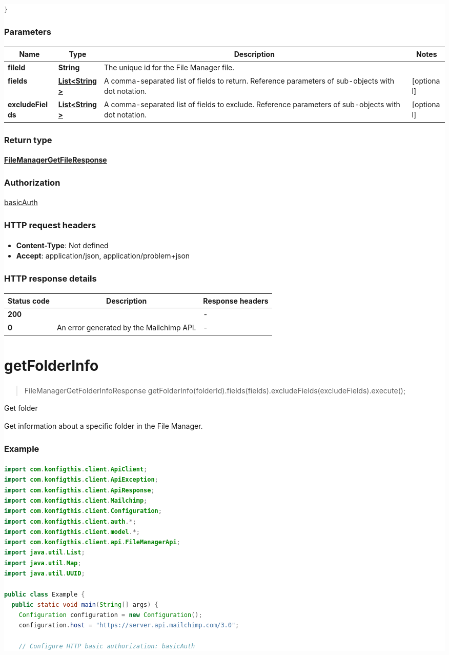 ```java
}

```

### Parameters

| Name | Type | Description  | Notes |
|------------- | ------------- | ------------- | -------------|
| **fileId** | **String**| The unique id for the File Manager file. | |
| **fields** | [**List&lt;String&gt;**](String.md)| A comma-separated list of fields to return. Reference parameters of sub-objects with dot notation. | [optional] |
| **excludeFields** | [**List&lt;String&gt;**](String.md)| A comma-separated list of fields to exclude. Reference parameters of sub-objects with dot notation. | [optional] |

### Return type

[**FileManagerGetFileResponse**](FileManagerGetFileResponse.md)

### Authorization

[basicAuth](../README.md#basicAuth)

### HTTP request headers

 - **Content-Type**: Not defined
 - **Accept**: application/json, application/problem+json

### HTTP response details
| Status code | Description | Response headers |
|-------------|-------------|------------------|
| **200** |  |  -  |
| **0** | An error generated by the Mailchimp API. |  -  |

<a name="getFolderInfo"></a>
# **getFolderInfo**
> FileManagerGetFolderInfoResponse getFolderInfo(folderId).fields(fields).excludeFields(excludeFields).execute();

Get folder

Get information about a specific folder in the File Manager.

### Example
```java
import com.konfigthis.client.ApiClient;
import com.konfigthis.client.ApiException;
import com.konfigthis.client.ApiResponse;
import com.konfigthis.client.Mailchimp;
import com.konfigthis.client.Configuration;
import com.konfigthis.client.auth.*;
import com.konfigthis.client.model.*;
import com.konfigthis.client.api.FileManagerApi;
import java.util.List;
import java.util.Map;
import java.util.UUID;

public class Example {
  public static void main(String[] args) {
    Configuration configuration = new Configuration();
    configuration.host = "https://server.api.mailchimp.com/3.0";
    
    // Configure HTTP basic authorization: basicAuth
```